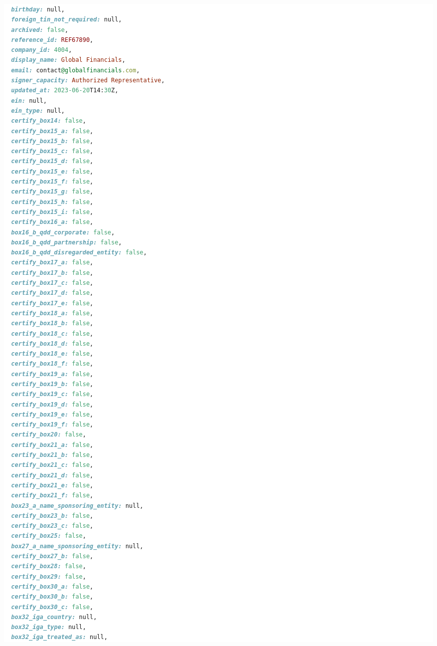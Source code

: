 ```ruby
  birthday: null,
  foreign_tin_not_required: null,
  archived: false,
  reference_id: REF67890,
  company_id: 4004,
  display_name: Global Financials,
  email: contact@globalfinancials.com,
  signer_capacity: Authorized Representative,
  updated_at: 2023-06-20T14:30Z,
  ein: null,
  ein_type: null,
  certify_box14: false,
  certify_box15_a: false,
  certify_box15_b: false,
  certify_box15_c: false,
  certify_box15_d: false,
  certify_box15_e: false,
  certify_box15_f: false,
  certify_box15_g: false,
  certify_box15_h: false,
  certify_box15_i: false,
  certify_box16_a: false,
  box16_b_qdd_corporate: false,
  box16_b_qdd_partnership: false,
  box16_b_qdd_disregarded_entity: false,
  certify_box17_a: false,
  certify_box17_b: false,
  certify_box17_c: false,
  certify_box17_d: false,
  certify_box17_e: false,
  certify_box18_a: false,
  certify_box18_b: false,
  certify_box18_c: false,
  certify_box18_d: false,
  certify_box18_e: false,
  certify_box18_f: false,
  certify_box19_a: false,
  certify_box19_b: false,
  certify_box19_c: false,
  certify_box19_d: false,
  certify_box19_e: false,
  certify_box19_f: false,
  certify_box20: false,
  certify_box21_a: false,
  certify_box21_b: false,
  certify_box21_c: false,
  certify_box21_d: false,
  certify_box21_e: false,
  certify_box21_f: false,
  box23_a_name_sponsoring_entity: null,
  certify_box23_b: false,
  certify_box23_c: false,
  certify_box25: false,
  box27_a_name_sponsoring_entity: null,
  certify_box27_b: false,
  certify_box28: false,
  certify_box29: false,
  certify_box30_a: false,
  certify_box30_b: false,
  certify_box30_c: false,
  box32_iga_country: null,
  box32_iga_type: null,
  box32_iga_treated_as: null,
```
